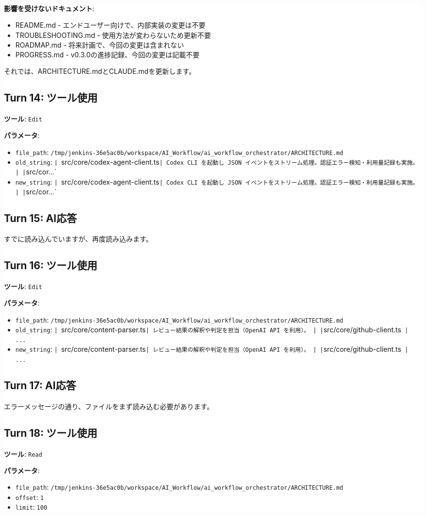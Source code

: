 **影響を受けないドキュメント**:
- README.md - エンドユーザー向けで、内部実装の変更は不要
- TROUBLESHOOTING.md - 使用方法が変わらないため更新不要
- ROADMAP.md - 将来計画で、今回の変更は含まれない
- PROGRESS.md - v0.3.0の進捗記録、今回の変更は記載不要

それでは、ARCHITECTURE.mdとCLAUDE.mdを更新します。

## Turn 14: ツール使用

**ツール**: `Edit`

**パラメータ**:
- `file_path`: `/tmp/jenkins-36e5ac0b/workspace/AI_Workflow/ai_workflow_orchestrator/ARCHITECTURE.md`
- `old_string`: `| `src/core/codex-agent-client.ts` | Codex CLI を起動し JSON イベントをストリーム処理。認証エラー検知・利用量記録も実施。 |
| `src/cor...`
- `new_string`: `| `src/core/codex-agent-client.ts` | Codex CLI を起動し JSON イベントをストリーム処理。認証エラー検知・利用量記録も実施。 |
| `src/cor...`

## Turn 15: AI応答

すでに読み込んでいますが、再度読み込みます。

## Turn 16: ツール使用

**ツール**: `Edit`

**パラメータ**:
- `file_path`: `/tmp/jenkins-36e5ac0b/workspace/AI_Workflow/ai_workflow_orchestrator/ARCHITECTURE.md`
- `old_string`: `| `src/core/content-parser.ts` | レビュー結果の解釈や判定を担当（OpenAI API を利用）。 |
| `src/core/github-client.ts` | ...`
- `new_string`: `| `src/core/content-parser.ts` | レビュー結果の解釈や判定を担当（OpenAI API を利用）。 |
| `src/core/github-client.ts` | ...`

## Turn 17: AI応答

エラーメッセージの通り、ファイルをまず読み込む必要があります。

## Turn 18: ツール使用

**ツール**: `Read`

**パラメータ**:
- `file_path`: `/tmp/jenkins-36e5ac0b/workspace/AI_Workflow/ai_workflow_orchestrator/ARCHITECTURE.md`
- `offset`: `1`
- `limit`: `100`
